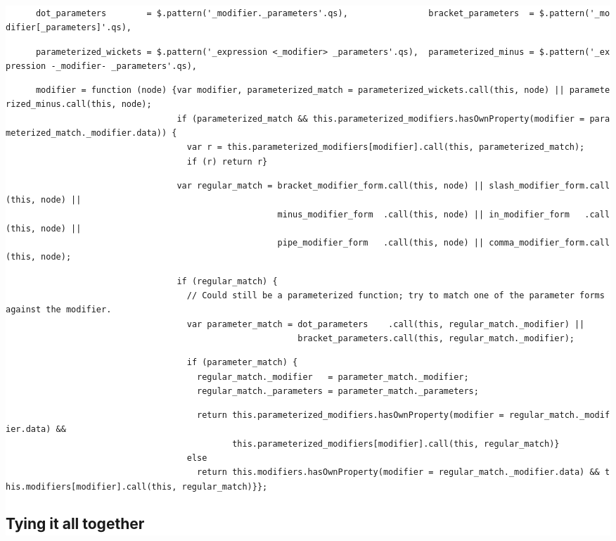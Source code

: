 ```.waul
      dot_parameters        = $.pattern('_modifier._parameters'.qs),                bracket_parameters  = $.pattern('_modifier[_parameters]'.qs),
```

```.waul
      parameterized_wickets = $.pattern('_expression <_modifier> _parameters'.qs),  parameterized_minus = $.pattern('_expression -_modifier- _parameters'.qs),
```

```.waul
      modifier = function (node) {var modifier, parameterized_match = parameterized_wickets.call(this, node) || parameterized_minus.call(this, node);
                                  if (parameterized_match && this.parameterized_modifiers.hasOwnProperty(modifier = parameterized_match._modifier.data)) {
                                    var r = this.parameterized_modifiers[modifier].call(this, parameterized_match);
                                    if (r) return r}
```

```.waul
                                  var regular_match = bracket_modifier_form.call(this, node) || slash_modifier_form.call(this, node) ||
                                                      minus_modifier_form  .call(this, node) || in_modifier_form   .call(this, node) ||
                                                      pipe_modifier_form   .call(this, node) || comma_modifier_form.call(this, node);
```

```.waul
                                  if (regular_match) {
                                    // Could still be a parameterized function; try to match one of the parameter forms against the modifier.
                                    var parameter_match = dot_parameters    .call(this, regular_match._modifier) ||
                                                          bracket_parameters.call(this, regular_match._modifier);
```

```.waul
                                    if (parameter_match) {
                                      regular_match._modifier   = parameter_match._modifier;
                                      regular_match._parameters = parameter_match._parameters;
```

```.waul
                                      return this.parameterized_modifiers.hasOwnProperty(modifier = regular_match._modifier.data) &&
                                             this.parameterized_modifiers[modifier].call(this, regular_match)}
                                    else
                                      return this.modifiers.hasOwnProperty(modifier = regular_match._modifier.data) && this.modifiers[modifier].call(this, regular_match)}};
```

## Tying it all together
